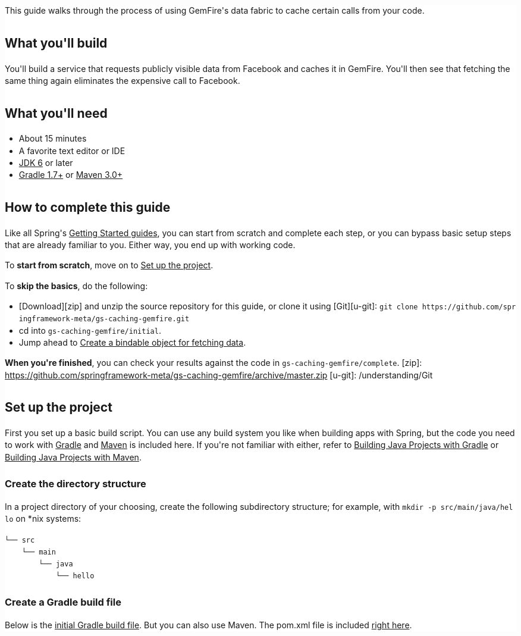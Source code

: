 This guide walks through the process of using GemFire's data fabric to cache certain calls from your code.

What you'll build
-----------------
You'll build a service that requests publicly visible data from Facebook and caches it in GemFire. You'll then see that fetching the same thing again eliminates the expensive call to Facebook.

What you'll need
----------------

 - About 15 minutes
 - A favorite text editor or IDE
 - [JDK 6][jdk] or later
 - [Gradle 1.7+][gradle] or [Maven 3.0+][mvn]

[jdk]: http://www.oracle.com/technetwork/java/javase/downloads/index.html
[gradle]: http://www.gradle.org/
[mvn]: http://maven.apache.org/download.cgi


How to complete this guide
--------------------------

Like all Spring's [Getting Started guides](/guides/gs), you can start from scratch and complete each step, or you can bypass basic setup steps that are already familiar to you. Either way, you end up with working code.

To **start from scratch**, move on to [Set up the project](#scratch).

To **skip the basics**, do the following:

 - [Download][zip] and unzip the source repository for this guide, or clone it using [Git][u-git]:
`git clone https://github.com/springframework-meta/gs-caching-gemfire.git`
 - cd into `gs-caching-gemfire/initial`.
 - Jump ahead to [Create a bindable object for fetching data](#initial).

**When you're finished**, you can check your results against the code in `gs-caching-gemfire/complete`.
[zip]: https://github.com/springframework-meta/gs-caching-gemfire/archive/master.zip
[u-git]: /understanding/Git

<a name="scratch"></a>
Set up the project
------------------

First you set up a basic build script. You can use any build system you like when building apps with Spring, but the code you need to work with [Gradle](http://gradle.org) and [Maven](https://maven.apache.org) is included here. If you're not familiar with either, refer to [Building Java Projects with Gradle](/guides/gs/gradle/) or [Building Java Projects with Maven](/guides/gs/maven).

### Create the directory structure

In a project directory of your choosing, create the following subdirectory structure; for example, with `mkdir -p src/main/java/hello` on *nix systems:

    └── src
        └── main
            └── java
                └── hello


### Create a Gradle build file
Below is the [initial Gradle build file](https://github.com/springframework-meta/gs-caching-gemfire/blob/master/initial/build.gradle). But you can also use Maven. The pom.xml file is included [right here](https://github.com/springframework-meta/gs-caching-gemfire/blob/master/initial/pom.xml).


[spring-boot-gradle-plugin]: https://github.com/SpringSource/spring-boot/tree/master/spring-boot-tools/spring-boot-gradle-plugin